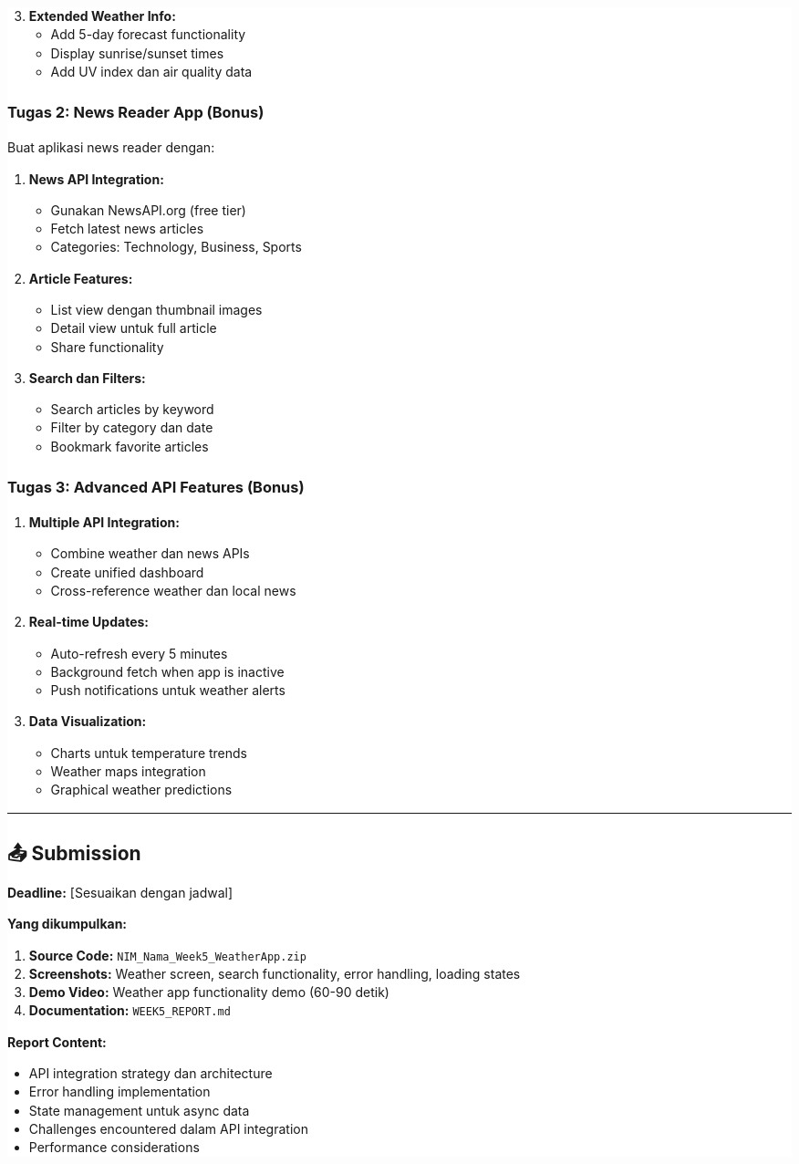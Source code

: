 3. **Extended Weather Info:**
   - Add 5-day forecast functionality
   - Display sunrise/sunset times
   - Add UV index dan air quality data

### Tugas 2: News Reader App (Bonus)
Buat aplikasi news reader dengan:
1. **News API Integration:**
   - Gunakan NewsAPI.org (free tier)
   - Fetch latest news articles
   - Categories: Technology, Business, Sports

2. **Article Features:**
   - List view dengan thumbnail images
   - Detail view untuk full article
   - Share functionality

3. **Search dan Filters:**
   - Search articles by keyword
   - Filter by category dan date
   - Bookmark favorite articles

### Tugas 3: Advanced API Features (Bonus)
1. **Multiple API Integration:**
   - Combine weather dan news APIs
   - Create unified dashboard
   - Cross-reference weather dan local news

2. **Real-time Updates:**
   - Auto-refresh every 5 minutes
   - Background fetch when app is inactive
   - Push notifications untuk weather alerts

3. **Data Visualization:**
   - Charts untuk temperature trends
   - Weather maps integration
   - Graphical weather predictions

---

## 📤 Submission

**Deadline:** [Sesuaikan dengan jadwal]

**Yang dikumpulkan:**
1. **Source Code:** `NIM_Nama_Week5_WeatherApp.zip`
2. **Screenshots:** Weather screen, search functionality, error handling, loading states
3. **Demo Video:** Weather app functionality demo (60-90 detik)
4. **Documentation:** `WEEK5_REPORT.md`

**Report Content:**
- API integration strategy dan architecture
- Error handling implementation
- State management untuk async data
- Challenges encountered dalam API integration
- Performance considerations
